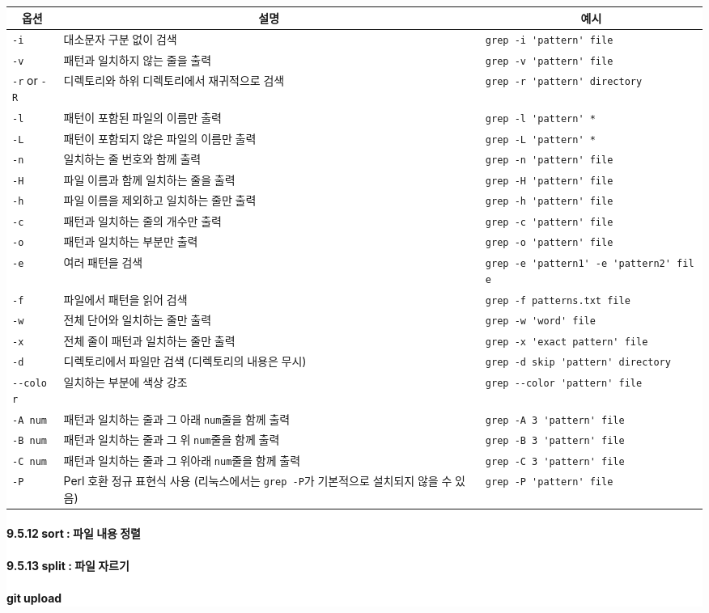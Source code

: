 | 옵션           | 설명                                                       | 예시                                      |
| ------------ | -------------------------------------------------------- | --------------------------------------- |
| `-i`         | 대소문자 구분 없이 검색                                            | `grep -i 'pattern' file`                |
| `-v`         | 패턴과 일치하지 않는 줄을 출력                                        | `grep -v 'pattern' file`                |
| `-r` or `-R` | 디렉토리와 하위 디렉토리에서 재귀적으로 검색                                 | `grep -r 'pattern' directory`           |
| `-l`         | 패턴이 포함된 파일의 이름만 출력                                       | `grep -l 'pattern' *`                   |
| `-L`         | 패턴이 포함되지 않은 파일의 이름만 출력                                   | `grep -L 'pattern' *`                   |
| `-n`         | 일치하는 줄 번호와 함께 출력                                         | `grep -n 'pattern' file`                |
| `-H`         | 파일 이름과 함께 일치하는 줄을 출력                                     | `grep -H 'pattern' file`                |
| `-h`         | 파일 이름을 제외하고 일치하는 줄만 출력                                   | `grep -h 'pattern' file`                |
| `-c`         | 패턴과 일치하는 줄의 개수만 출력                                       | `grep -c 'pattern' file`                |
| `-o`         | 패턴과 일치하는 부분만 출력                                          | `grep -o 'pattern' file`                |
| `-e`         | 여러 패턴을 검색                                                | `grep -e 'pattern1' -e 'pattern2' file` |
| `-f`         | 파일에서 패턴을 읽어 검색                                           | `grep -f patterns.txt file`             |
| `-w`         | 전체 단어와 일치하는 줄만 출력                                        | `grep -w 'word' file`                   |
| `-x`         | 전체 줄이 패턴과 일치하는 줄만 출력                                     | `grep -x 'exact pattern' file`          |
| `-d`         | 디렉토리에서 파일만 검색 (디렉토리의 내용은 무시)                             | `grep -d skip 'pattern' directory`      |
| `--color`    | 일치하는 부분에 색상 강조                                           | `grep --color 'pattern' file`           |
| `-A num`     | 패턴과 일치하는 줄과 그 아래 `num`줄을 함께 출력                           | `grep -A 3 'pattern' file`              |
| `-B num`     | 패턴과 일치하는 줄과 그 위 `num`줄을 함께 출력                            | `grep -B 3 'pattern' file`              |
| `-C num`     | 패턴과 일치하는 줄과 그 위아래 `num`줄을 함께 출력                          | `grep -C 3 'pattern' file`              |
| `-P`         | Perl 호환 정규 표현식 사용 (리눅스에서는 `grep -P`가 기본적으로 설치되지 않을 수 있음) | `grep -P 'pattern' file`                |

#### 9.5.12 sort : 파일 내용 정렬
#### 9.5.13 split : 파일 자르기

#### git upload